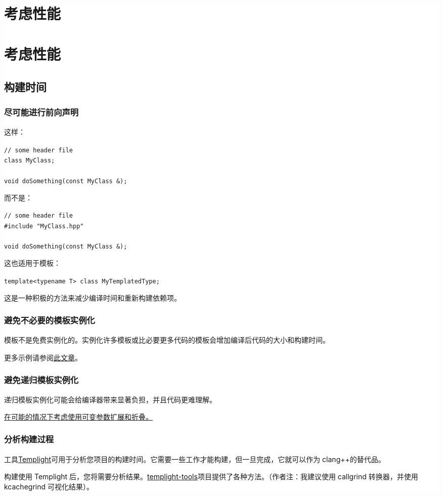 # 考虑性能

# 考虑性能

## 构建时间

### 尽可能进行前向声明

这样：

```
// some header file
class MyClass;

void doSomething(const MyClass &); 
```

而不是：

```
// some header file
#include "MyClass.hpp"

void doSomething(const MyClass &); 
```

这也适用于模板：

```
template<typename T> class MyTemplatedType; 
```

这是一种积极的方法来减少编译时间和重新构建依赖项。

### 避免不必要的模板实例化

模板不是免费实例化的。实例化许多模板或比必要更多代码的模板会增加编译后代码的大小和构建时间。

更多示例请参阅[此文章](http://blog2.emptycrate.com/content/template-code-bloat-revisited-smaller-makeshared)。

### 避免递归模板实例化

递归模板实例化可能会给编译器带来显著负担，并且代码更难理解。

[在可能的情况下考虑使用可变参数扩展和折叠。](http://articles.emptycrate.com/2016/05/14/folds_in_cpp11_ish.html)

### 分析构建过程

工具[Templight](https://github.com/mikael-s-persson/templight)可用于分析您项目的构建时间。它需要一些工作才能构建，但一旦完成，它就可以作为 clang++的替代品。

构建使用 Templight 后，您将需要分析结果。[templight-tools](https://github.com/mikael-s-persson/templight-tools)项目提供了各种方法。（作者注：我建议使用 callgrind 转换器，并使用 kcachegrind 可视化结果）。
